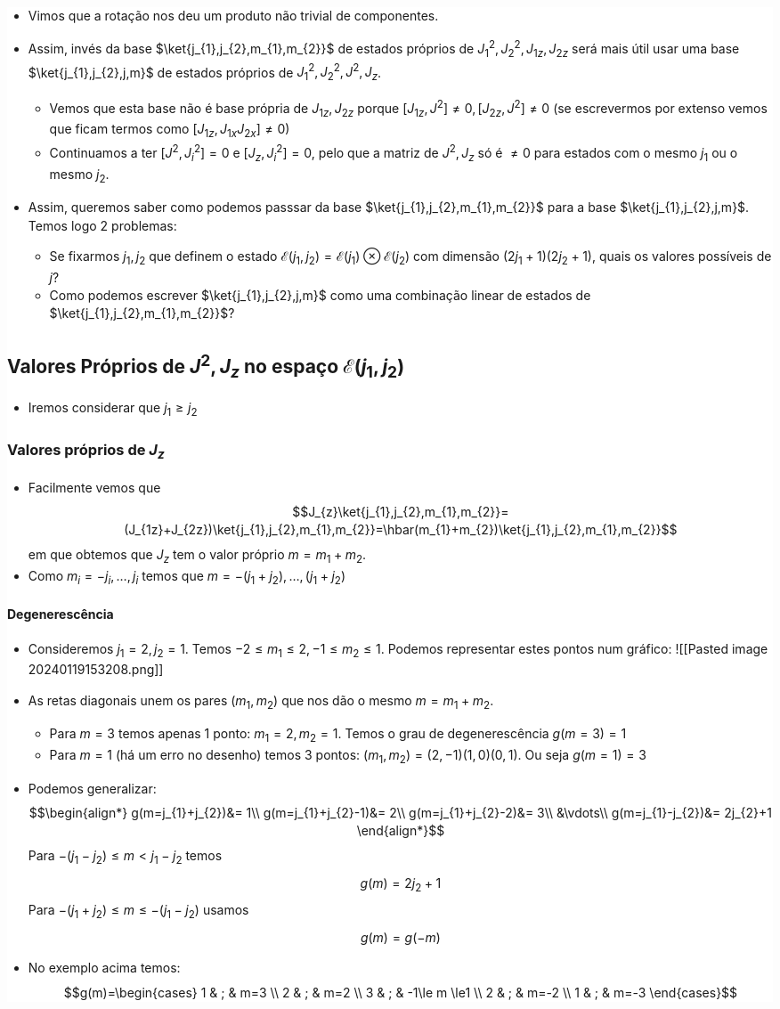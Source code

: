- Vimos que a rotação nos deu um produto não trivial de componentes.
- Assim, invés da base $\ket{j_{1},j_{2},m_{1},m_{2}}$ de estados próprios de $J_{1}^{2},J_{2}^{2},J_{1z},J_{2z}$ será mais útil usar uma base $\ket{j_{1},j_{2},j,m}$ de estados próprios de $J_{1}^{2},J_{2}^{2},J^{2},J_{z}$. 
    - Vemos que esta base não é base própria de $J_{1z},J_{2z}$ porque $[J_{1z},J^{2}]\neq0,[J_{2z},J^{2}]\neq0$ (se escrevermos por extenso vemos que ficam termos como $[J_{1z},J_{1x}J_{2x}]\neq0$)
    - Continuamos a ter $[J^{2},J_{i}^{2}]=0$ e $[J_{z},J_{i}^{2}]=0$, pelo que a matriz de $J^{2},J_{z}$ só é $\neq0$ para estados com o mesmo $j_{1}$ ou o mesmo $j_{2}$.

- Assim, queremos saber como podemos passsar da base $\ket{j_{1},j_{2},m_{1},m_{2}}$ para a base $\ket{j_{1},j_{2},j,m}$. Temos logo 2 problemas:
    - Se fixarmos $j_{1},j_{2}$ que definem o estado $\mathscr{E}(j_{1},j_{2})=\mathscr{E}(j_{1})\otimes\mathscr{E}(j_{2})$ com dimensão $(2j_{1}+1)(2j_{2}+1)$, quais os valores possíveis de $j$?
    - Como podemos escrever $\ket{j_{1},j_{2},j,m}$ como uma combinação linear de estados de $\ket{j_{1},j_{2},m_{1},m_{2}}$?

## Valores Próprios de $J^{2},J_{z}$ no espaço $\mathscr{E}(j_{1},j_{2})$
- Iremos considerar que $j_{1}\ge j_{2}$

### Valores próprios de $J_{z}$
- Facilmente vemos que
$$J_{z}\ket{j_{1},j_{2},m_{1},m_{2}}=(J_{1z}+J_{2z})\ket{j_{1},j_{2},m_{1},m_{2}}=\hbar(m_{1}+m_{2})\ket{j_{1},j_{2},m_{1},m_{2}}$$
em que obtemos que $J_{z}$ tem o valor próprio $m=m_{1}+m_{2}$.
- Como $m_{i}=-j_{i},\dots,j_{i}$ temos que $m=-(j_{1}+j_{2}),\dots,(j_{1}+j_{2})$

#### Degenerescência
- Consideremos $j_{1}=2,j_{2}=1$. Temos $-2\le m_{1}\le2,-1\le m_{2}\le1$. Podemos representar estes pontos num gráfico:
![[Pasted image 20240119153208.png]]
- As retas diagonais unem os pares $(m_{1},m_{2})$ que nos dão o mesmo $m=m_{1}+m_{2}$.
    - Para $m=3$ temos apenas 1 ponto: $m_{1}=2,m_{2}=1$. Temos o grau de degenerescência $g(m=3)=1$
    - Para $m=1$ (há um erro no desenho) temos 3 pontos: $(m_{1},m_{2})=(2,-1)(1,0)(0,1)$. Ou seja $g(m=1)=3$

- Podemos generalizar:
$$\begin{align*}
g(m=j_{1}+j_{2})&= 1\\
g(m=j_{1}+j_{2}-1)&= 2\\
g(m=j_{1}+j_{2}-2)&= 3\\
&\vdots\\
g(m=j_{1}-j_{2})&= 2j_{2}+1
\end{align*}$$
Para $-(j_{1}-j_{2})\le m< j_{1}-j_{2}$ temos $$g(m)=2j_{2}+1$$
Para $-(j_{1}+j_{2})\le m\le -(j_{1}-j_{2})$ usamos  $$g(m)=g(-m)$$
- No exemplo acima temos:
$$g(m)=\begin{cases}
1 & ; & m=3 \\
2 & ; & m=2 \\
3 & ; & -1\le m \le1 \\
2 & ; & m=-2 \\
1 & ; & m=-3
\end{cases}$$
